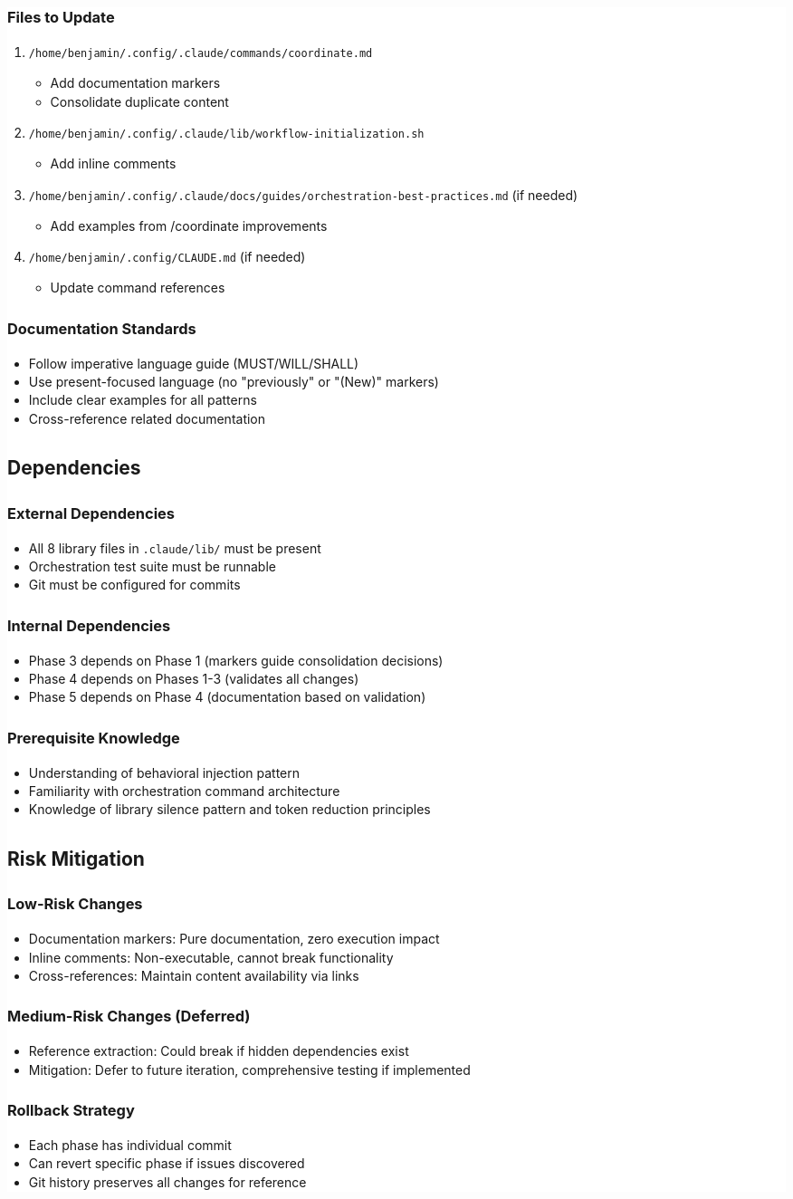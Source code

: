 ### Files to Update
1. `/home/benjamin/.config/.claude/commands/coordinate.md`
   - Add documentation markers
   - Consolidate duplicate content

2. `/home/benjamin/.config/.claude/lib/workflow-initialization.sh`
   - Add inline comments

3. `/home/benjamin/.config/.claude/docs/guides/orchestration-best-practices.md` (if needed)
   - Add examples from /coordinate improvements

4. `/home/benjamin/.config/CLAUDE.md` (if needed)
   - Update command references

### Documentation Standards
- Follow imperative language guide (MUST/WILL/SHALL)
- Use present-focused language (no "previously" or "(New)" markers)
- Include clear examples for all patterns
- Cross-reference related documentation

## Dependencies

### External Dependencies
- All 8 library files in `.claude/lib/` must be present
- Orchestration test suite must be runnable
- Git must be configured for commits

### Internal Dependencies
- Phase 3 depends on Phase 1 (markers guide consolidation decisions)
- Phase 4 depends on Phases 1-3 (validates all changes)
- Phase 5 depends on Phase 4 (documentation based on validation)

### Prerequisite Knowledge
- Understanding of behavioral injection pattern
- Familiarity with orchestration command architecture
- Knowledge of library silence pattern and token reduction principles

## Risk Mitigation

### Low-Risk Changes
- Documentation markers: Pure documentation, zero execution impact
- Inline comments: Non-executable, cannot break functionality
- Cross-references: Maintain content availability via links

### Medium-Risk Changes (Deferred)
- Reference extraction: Could break if hidden dependencies exist
- Mitigation: Defer to future iteration, comprehensive testing if implemented

### Rollback Strategy
- Each phase has individual commit
- Can revert specific phase if issues discovered
- Git history preserves all changes for reference
